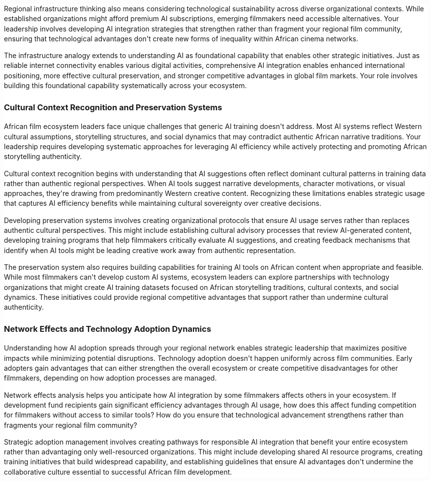 Regional infrastructure thinking also means considering technological sustainability across diverse organizational contexts. While established organizations might afford premium AI subscriptions, emerging filmmakers need accessible alternatives. Your leadership involves developing AI integration strategies that strengthen rather than fragment your regional film community, ensuring that technological advantages don't create new forms of inequality within African cinema networks.

The infrastructure analogy extends to understanding AI as foundational capability that enables other strategic initiatives. Just as reliable internet connectivity enables various digital activities, comprehensive AI integration enables enhanced international positioning, more effective cultural preservation, and stronger competitive advantages in global film markets. Your role involves building this foundational capability systematically across your ecosystem.

### Cultural Context Recognition and Preservation Systems

African film ecosystem leaders face unique challenges that generic AI training doesn't address. Most AI systems reflect Western cultural assumptions, storytelling structures, and social dynamics that may contradict authentic African narrative traditions. Your leadership requires developing systematic approaches for leveraging AI efficiency while actively protecting and promoting African storytelling authenticity.

Cultural context recognition begins with understanding that AI suggestions often reflect dominant cultural patterns in training data rather than authentic regional perspectives. When AI tools suggest narrative developments, character motivations, or visual approaches, they're drawing from predominantly Western creative content. Recognizing these limitations enables strategic usage that captures AI efficiency benefits while maintaining cultural sovereignty over creative decisions.

Developing preservation systems involves creating organizational protocols that ensure AI usage serves rather than replaces authentic cultural perspectives. This might include establishing cultural advisory processes that review AI-generated content, developing training programs that help filmmakers critically evaluate AI suggestions, and creating feedback mechanisms that identify when AI tools might be leading creative work away from authentic representation.

The preservation system also requires building capabilities for training AI tools on African content when appropriate and feasible. While most filmmakers can't develop custom AI systems, ecosystem leaders can explore partnerships with technology organizations that might create AI training datasets focused on African storytelling traditions, cultural contexts, and social dynamics. These initiatives could provide regional competitive advantages that support rather than undermine cultural authenticity.

### Network Effects and Technology Adoption Dynamics

Understanding how AI adoption spreads through your regional network enables strategic leadership that maximizes positive impacts while minimizing potential disruptions. Technology adoption doesn't happen uniformly across film communities. Early adopters gain advantages that can either strengthen the overall ecosystem or create competitive disadvantages for other filmmakers, depending on how adoption processes are managed.

Network effects analysis helps you anticipate how AI integration by some filmmakers affects others in your ecosystem. If development fund recipients gain significant efficiency advantages through AI usage, how does this affect funding competition for filmmakers without access to similar tools? How do you ensure that technological advancement strengthens rather than fragments your regional film community?

Strategic adoption management involves creating pathways for responsible AI integration that benefit your entire ecosystem rather than advantaging only well-resourced organizations. This might include developing shared AI resource programs, creating training initiatives that build widespread capability, and establishing guidelines that ensure AI advantages don't undermine the collaborative culture essential to successful African film development.
